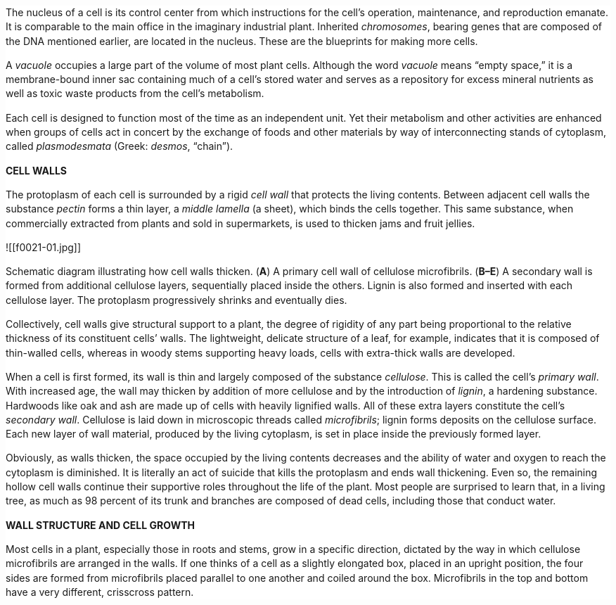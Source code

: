 The nucleus of a cell is its control center from which instructions for the cell’s operation, maintenance, and reproduction emanate. It is comparable to the main office in the imaginary industrial plant. Inherited _chromosomes_, bearing genes that are composed of the DNA mentioned earlier, are located in the nucleus. These are the blueprints for making more cells.

A _vacuole_ occupies a large part of the volume of most plant cells. Although the word _vacuole_ means “empty space,” it is a membrane-bound inner sac containing much of a cell’s stored water and serves as a repository for excess mineral nutrients as well as toxic waste products from the cell’s metabolism.

Each cell is designed to function most of the time as an independent unit. Yet their metabolism and other activities are enhanced when groups of cells act in concert by the exchange of foods and other materials by way of interconnecting stands of cytoplasm, called _plasmodesmata_ (Greek: _desmos_, “chain”).

**CELL WALLS**

The protoplasm of each cell is surrounded by a rigid _cell wall_ that protects the living contents. Between adjacent cell walls the substance _pectin_ forms a thin layer, a _middle lamella_ (a sheet), which binds the cells together. This same substance, when commercially extracted from plants and sold in supermarkets, is used to thicken jams and fruit jellies.

![[f0021-01.jpg]]

Schematic diagram illustrating how cell walls thicken. (**A**) A primary cell wall of cellulose microfibrils. (**B–E**) A secondary wall is formed from additional cellulose layers, sequentially placed inside the others. Lignin is also formed and inserted with each cellulose layer. The protoplasm progressively shrinks and eventually dies.

Collectively, cell walls give structural support to a plant, the degree of rigidity of any part being proportional to the relative thickness of its constituent cells’ walls. The lightweight, delicate structure of a leaf, for example, indicates that it is composed of thin-walled cells, whereas in woody stems supporting heavy loads, cells with extra-thick walls are developed.

When a cell is first formed, its wall is thin and largely composed of the substance _cellulose_. This is called the cell’s _primary wall_. With increased age, the wall may thicken by addition of more cellulose and by the introduction of _lignin_, a hardening substance. Hardwoods like oak and ash are made up of cells with heavily lignified walls. All of these extra layers constitute the cell’s _secondary wall_. Cellulose is laid down in microscopic threads called _microfibrils_; lignin forms deposits on the cellulose surface. Each new layer of wall material, produced by the living cytoplasm, is set in place inside the previously formed layer.

Obviously, as walls thicken, the space occupied by the living contents decreases and the ability of water and oxygen to reach the cytoplasm is diminished. It is literally an act of suicide that kills the protoplasm and ends wall thickening. Even so, the remaining hollow cell walls continue their supportive roles throughout the life of the plant. Most people are surprised to learn that, in a living tree, as much as 98 percent of its trunk and branches are composed of dead cells, including those that conduct water.

**WALL STRUCTURE AND CELL GROWTH**

Most cells in a plant, especially those in roots and stems, grow in a specific direction, dictated by the way in which cellulose microfibrils are arranged in the walls. If one thinks of a cell as a slightly elongated box, placed in an upright position, the four sides are formed from microfibrils placed parallel to one another and coiled around the box. Microfibrils in the top and bottom have a very different, crisscross pattern.
